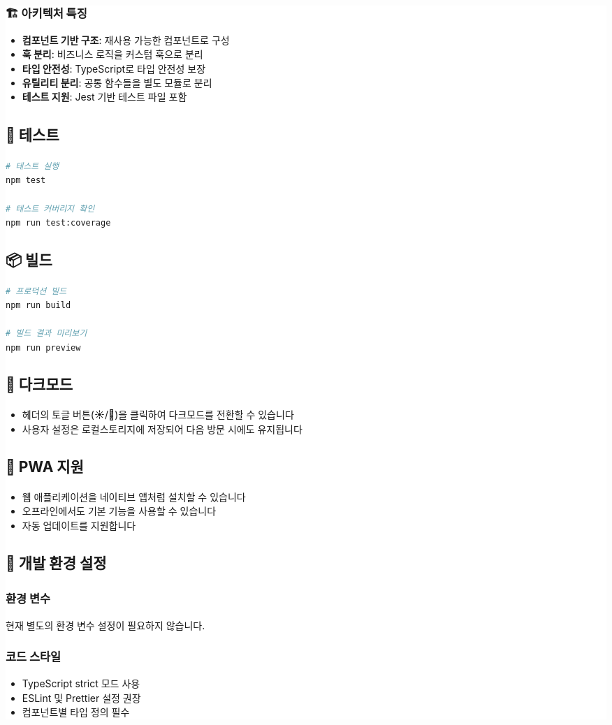 ### 🏗️ **아키텍처 특징**

- **컴포넌트 기반 구조**: 재사용 가능한 컴포넌트로 구성
- **훅 분리**: 비즈니스 로직을 커스텀 훅으로 분리
- **타입 안전성**: TypeScript로 타입 안전성 보장
- **유틸리티 분리**: 공통 함수들을 별도 모듈로 분리
- **테스트 지원**: Jest 기반 테스트 파일 포함

## 🧪 테스트

```bash
# 테스트 실행
npm test

# 테스트 커버리지 확인
npm run test:coverage
```

## 📦 빌드

```bash
# 프로덕션 빌드
npm run build

# 빌드 결과 미리보기
npm run preview
```

## 🌙 다크모드

- 헤더의 토글 버튼(☀️/🌙)을 클릭하여 다크모드를 전환할 수 있습니다
- 사용자 설정은 로컬스토리지에 저장되어 다음 방문 시에도 유지됩니다

## 📱 PWA 지원

- 웹 애플리케이션을 네이티브 앱처럼 설치할 수 있습니다
- 오프라인에서도 기본 기능을 사용할 수 있습니다
- 자동 업데이트를 지원합니다

## 🔧 개발 환경 설정

### 환경 변수

현재 별도의 환경 변수 설정이 필요하지 않습니다.

### 코드 스타일

- TypeScript strict 모드 사용
- ESLint 및 Prettier 설정 권장
- 컴포넌트별 타입 정의 필수
